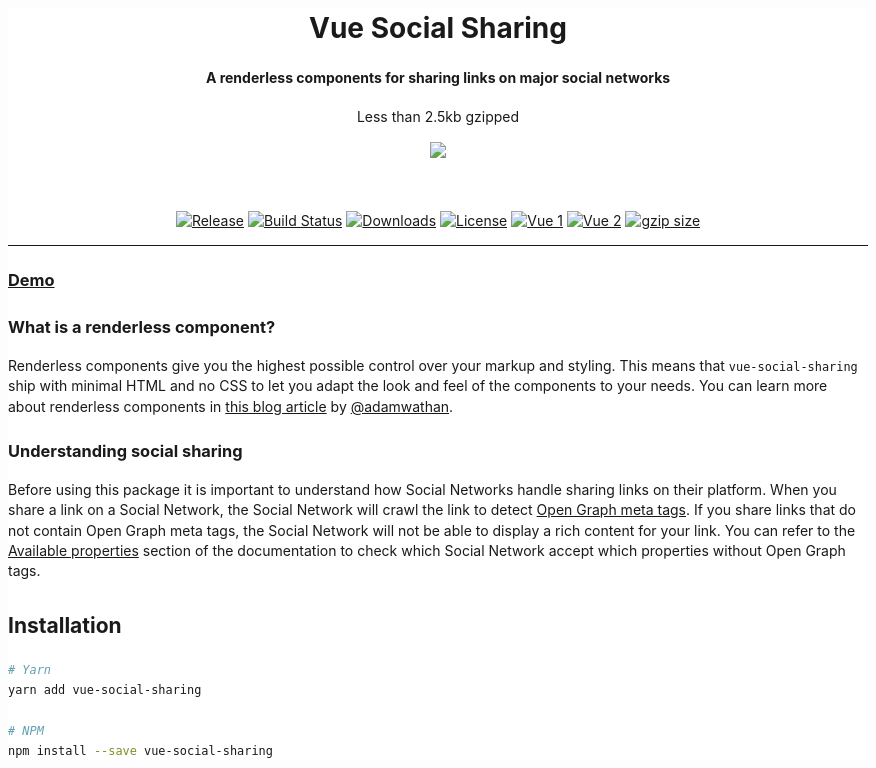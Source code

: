 <h1 align="center">Vue Social Sharing</h1>
<h4 align="center">A renderless components for sharing links on major social networks</h4>
<p align="center">Less than 2.5kb gzipped</p>

<p align="center">
  <img width="580" src="https://user-images.githubusercontent.com/2951704/83863753-11f2af80-a724-11ea-9202-98b40cdbebe2.png">
</p>

<br>

<p align="center">
<a href="https://github.com/nicolasbeauvais/vue-social-sharing/releases"><img src="https://img.shields.io/github/release/nicolasbeauvais/vue-social-sharing.svg?style=flat-square" alt="Release"></a>
<a href="https://travis-ci.com/nicolasbeauvais/vue-social-sharing"><img src="https://img.shields.io/travis/com/nicolasbeauvais/vue-social-sharing/master.svg?style=flat-square" alt="Build Status"></a>
<a href="https://www.npmjs.com/package/vue-social-sharing"><img src="https://img.shields.io/npm/dt/vue-social-sharing.svg?style=flat-square" alt="Downloads"></a>
<a href="https://github.com/nicolasbeauvais/vue-social-sharing/blob/master/LICENSE"><img src="https://img.shields.io/github/license/nicolasbeauvais/vue-social-sharing.svg?style=flat-square" alt="License"></a>
<a href="https://vuejs.org/"><img src="https://img.shields.io/badge/vue-1.x-brightgreen.svg?style=flat-square" alt="Vue 1"></a>
<a href="https://vuejs.org/"><img src="https://img.shields.io/badge/vue-2.x-brightgreen.svg?style=flat-square" alt="Vue 2"></a>
<a href="https://bundlephobia.com/result?p=vue-social-sharing"><img src="https://img.shields.io/bundlephobia/minzip/vue-social-sharing?color=green&label=gzip&style=flat-square" alt="gzip size"></a>
</p>

---

### [Demo](https://nicolasbeauvais.github.io/vue-social-sharing/)

### What is a renderless component?

Renderless components give you the highest possible control over your markup and styling. This means that `vue-social-sharing` ship with minimal HTML and no CSS to let you adapt the look and feel of the components to your needs. You can learn more about renderless components in [this blog article](https://adamwathan.me/renderless-components-in-vuejs/) by [@adamwathan](https://github.com/adamwathan).

### Understanding social sharing

Before using this package it is important to understand how Social Networks handle sharing links on their platform. When you share a link on a Social Network, the Social Network will crawl the link to detect [Open Graph meta tags](https://ogp.me/). If you share links that do not contain Open Graph meta tags, the Social Network will not be able to display a rich content for your link. You can refer to the [Available properties](https://github.com/nicolasbeauvais/vue-social-sharing#available-networks-and-properties) section of the documentation to check which Social Network accept which properties without Open Graph tags.  

## Installation

```bash
# Yarn
yarn add vue-social-sharing

# NPM
npm install --save vue-social-sharing
```
